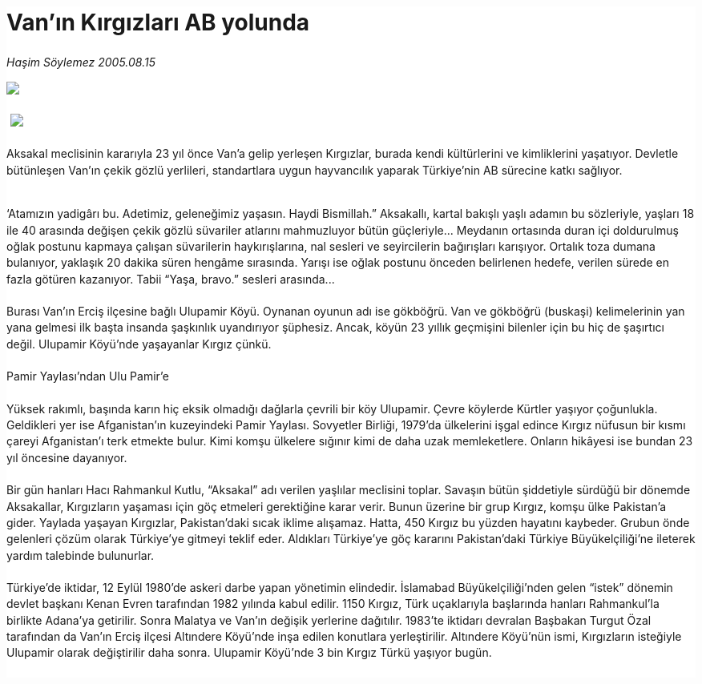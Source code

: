 # Van’ın Kırgızları AB yolunda

*Haşim Söylemez 2005.08.15*

<div bgcolor="#FFFEF6">
 <font>
  <img border="0" height="1" src="/web/20051201012836im_/http://www.aksiyon.com.tr/images/blank.gif"/>
 </font>
 <font class="content">
  <p>
   <img border="0" hspace="5" src="http://web.archive.org/web/20051201012836im_/http://www.aksiyon.com.tr/resim/558/56.jpg" vspace="5"/>
  </p>
 </font>
 <font class="content">
  Aksakal meclisinin kararıyla 23 yıl önce Van’a gelip yerleşen Kırgızlar, burada kendi kültürlerini ve kimliklerini yaşatıyor. Devletle bütünleşen Van’ın çekik gözlü yerlileri, standartlara uygun hayvancılık yaparak Türkiye’nin AB sürecine katkı sağlıyor.
 </font>
 <p>
  <font class="content">
   <br>
    ‘Atamızın yadigârı bu. Adetimiz, geleneğimiz yaşasın. Haydi Bismillah.” Aksakallı, kartal bakışlı yaşlı adamın bu sözleriyle, yaşları 18 ile 40 arasında değişen çekik gözlü süvariler atlarını mahmuzluyor bütün güçleriyle... Meydanın ortasında duran içi doldurulmuş oğlak postunu kapmaya çalışan süvarilerin haykırışlarına, nal sesleri ve seyircilerin bağırışları karışıyor. Ortalık toza dumana bulanıyor, yaklaşık 20 dakika süren hengâme sırasında. Yarışı ise oğlak postunu önceden belirlenen hedefe, verilen sürede en fazla götüren kazanıyor. Tabii “Yaşa, bravo.” sesleri arasında...
    <br>
     <br/>
     Burası Van’ın Erciş ilçesine bağlı Ulupamir Köyü. Oynanan oyunun adı ise gökböğrü. Van ve gökböğrü  (buskaşi) kelimelerinin yan yana gelmesi ilk başta insanda şaşkınlık uyandırıyor şüphesiz. Ancak, köyün 23 yıllık geçmişini bilenler için bu hiç de şaşırtıcı değil. Ulupamir Köyü’nde yaşayanlar Kırgız çünkü.
     <br/>
     <br/>
     Pamir Yaylası’ndan Ulu Pamir’e
     <br/>
     <br/>
     Yüksek rakımlı, başında karın hiç eksik olmadığı dağlarla çevrili bir köy Ulupamir. Çevre köylerde Kürtler yaşıyor çoğunlukla. Geldikleri yer ise Afganistan’ın kuzeyindeki Pamir Yaylası. Sovyetler Birliği, 1979’da ülkelerini işgal edince Kırgız nüfusun bir kısmı çareyi Afganistan’ı terk etmekte bulur. Kimi komşu ülkelere sığınır kimi de daha uzak memleketlere. Onların hikâyesi ise bundan 23 yıl öncesine dayanıyor.
     <br/>
     <br/>
     Bir gün hanları Hacı Rahmankul Kutlu, “Aksakal” adı verilen yaşlılar meclisini toplar. Savaşın bütün şiddetiyle sürdüğü bir dönemde Aksakallar, Kırgızların yaşaması için göç etmeleri gerektiğine karar verir. Bunun üzerine bir grup Kırgız, komşu ülke Pakistan’a gider. Yaylada yaşayan Kırgızlar, Pakistan’daki sıcak iklime alışamaz. Hatta, 450 Kırgız bu yüzden hayatını kaybeder. Grubun önde gelenleri çözüm olarak Türkiye’ye gitmeyi teklif eder. Aldıkları Türkiye’ye göç kararını Pakistan’daki Türkiye Büyükelçiliği’ne ileterek yardım talebinde bulunurlar.
     <br/>
     <br/>
     Türkiye’de iktidar, 12 Eylül 1980’de askeri darbe yapan yönetimin elindedir. İslamabad Büyükelçiliği’nden gelen “istek” dönemin devlet başkanı Kenan Evren tarafından 1982 yılında kabul edilir. 1150 Kırgız, Türk uçaklarıyla başlarında hanları Rahmankul’la birlikte Adana’ya getirilir. Sonra Malatya ve Van’ın değişik yerlerine dağıtılır. 1983’te iktidarı devralan Başbakan Turgut Özal tarafından da Van’ın Erciş ilçesi Altındere Köyü’nde inşa edilen konutlara yerleştirilir. Altındere Köyü’nün ismi, Kırgızların isteğiyle Ulupamir olarak değiştirilir daha sonra. Ulupamir Köyü’nde 3 bin Kırgız Türkü yaşıyor bugün.
     <br/>
     <br/>